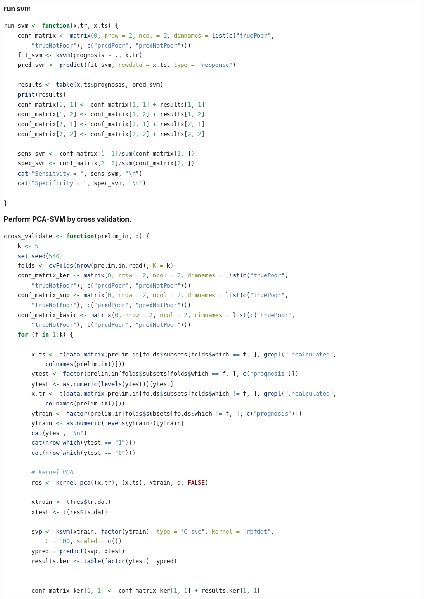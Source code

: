 
**run svm**

```r
run_svm <- function(x.tr, x.ts) {
    conf_matrix <- matrix(0, nrow = 2, ncol = 2, dimnames = list(c("truePoor", 
        "trueNotPoor"), c("predPoor", "predNotPoor")))
    fit_svm <- ksvm(prognosis ~ ., x.tr)
    pred_svm <- predict(fit_svm, newdata = x.ts, type = "response")
    
    results <- table(x.ts$prognosis, pred_svm)
    print(results)
    conf_matrix[1, 1] <- conf_matrix[1, 1] + results[1, 1]
    conf_matrix[1, 2] <- conf_matrix[1, 2] + results[1, 2]
    conf_matrix[2, 1] <- conf_matrix[2, 1] + results[2, 1]
    conf_matrix[2, 2] <- conf_matrix[2, 2] + results[2, 2]
    
    sens_svm <- conf_matrix[1, 1]/sum(conf_matrix[1, ])
    spec_svm <- conf_matrix[2, 2]/sum(conf_matrix[2, ])
    cat("Sensitvity = ", sens_svm, "\n")
    cat("Specificity = ", spec_svm, "\n")
    
}
```


**Perform PCA-SVM by cross validation.**

```r
cross_validate <- function(prelim_in, d) {
    k <- 5
    set.seed(540)
    folds <- cvFolds(nrow(prelim.in.read), K = k)
    conf_matrix_ker <- matrix(0, nrow = 2, ncol = 2, dimnames = list(c("truePoor", 
        "trueNotPoor"), c("predPoor", "predNotPoor")))
    conf_matrix_sup <- matrix(0, nrow = 2, ncol = 2, dimnames = list(c("truePoor", 
        "trueNotPoor"), c("predPoor", "predNotPoor")))
    conf_matrix_basic <- matrix(0, nrow = 2, ncol = 2, dimnames = list(c("truePoor", 
        "trueNotPoor"), c("predPoor", "predNotPoor")))
    for (f in 1:k) {
        
        x.ts <- t(data.matrix(prelim.in[folds$subsets[folds$which == f, ], grepl(".*calculated", 
            colnames(prelim.in))]))
        ytest <- factor(prelim.in[folds$subsets[folds$which == f, ], c("prognosis")])
        ytest <- as.numeric(levels(ytest))[ytest]
        x.tr <- t(data.matrix(prelim.in[folds$subsets[folds$which != f, ], grepl(".*calculated", 
            colnames(prelim.in))]))
        ytrain <- factor(prelim.in[folds$subsets[folds$which != f, ], c("prognosis")])
        ytrain <- as.numeric(levels(ytrain))[ytrain]
        cat(ytest, "\n")
        cat(nrow(which(ytest == "1")))
        cat(nrow(which(ytest == "0")))
        
        # kernel PCA
        res <- kernel_pca((x.tr), (x.ts), ytrain, d, FALSE)
        
        xtrain <- t(res$tr.dat)
        xtest <- t(res$ts.dat)
        
        svp <- ksvm(xtrain, factor(ytrain), type = "C-svc", kernel = "rbfdot", 
            C = 100, scaled = c())
        ypred = predict(svp, xtest)
        results.ker <- table(factor(ytest), ypred)
        
        
        conf_matrix_ker[1, 1] <- conf_matrix_ker[1, 1] + results.ker[1, 1]
```
